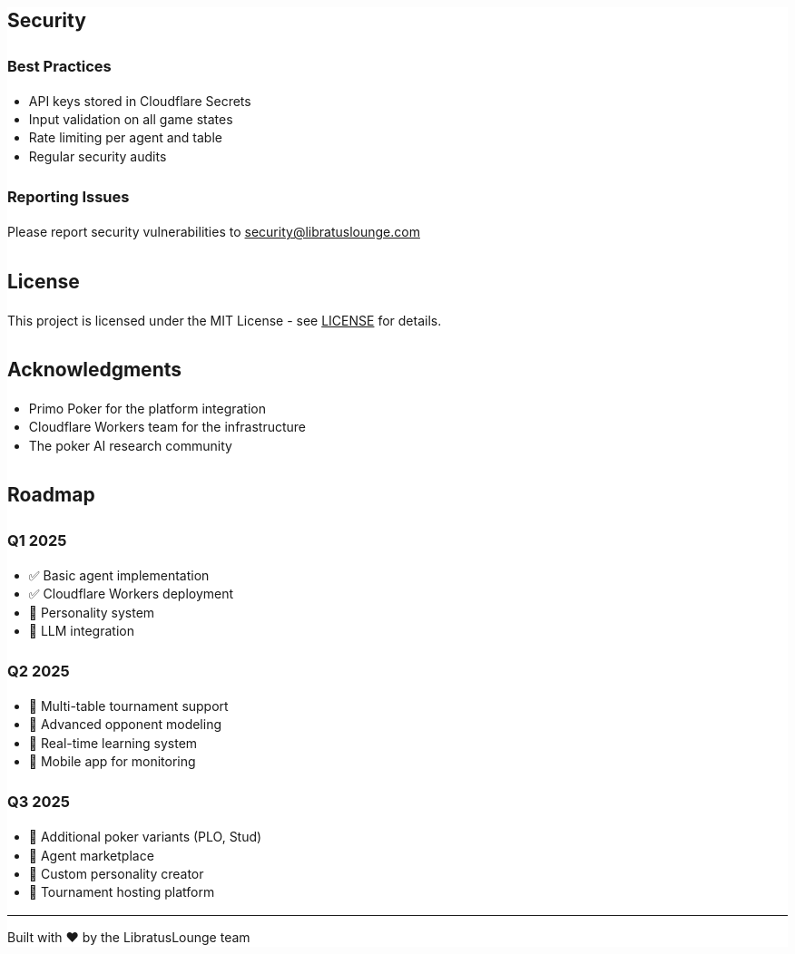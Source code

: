 ## Security

### Best Practices

- API keys stored in Cloudflare Secrets
- Input validation on all game states
- Rate limiting per agent and table
- Regular security audits

### Reporting Issues

Please report security vulnerabilities to security@libratuslounge.com

## License

This project is licensed under the MIT License - see [LICENSE](LICENSE) for details.

## Acknowledgments

- Primo Poker for the platform integration
- Cloudflare Workers team for the infrastructure
- The poker AI research community

## Roadmap

### Q1 2025
- ✅ Basic agent implementation
- ✅ Cloudflare Workers deployment
- 🔄 Personality system
- 🔄 LLM integration

### Q2 2025
- 📅 Multi-table tournament support
- 📅 Advanced opponent modeling
- 📅 Real-time learning system
- 📅 Mobile app for monitoring

### Q3 2025
- 📅 Additional poker variants (PLO, Stud)
- 📅 Agent marketplace
- 📅 Custom personality creator
- 📅 Tournament hosting platform

---

Built with ❤️ by the LibratusLounge team